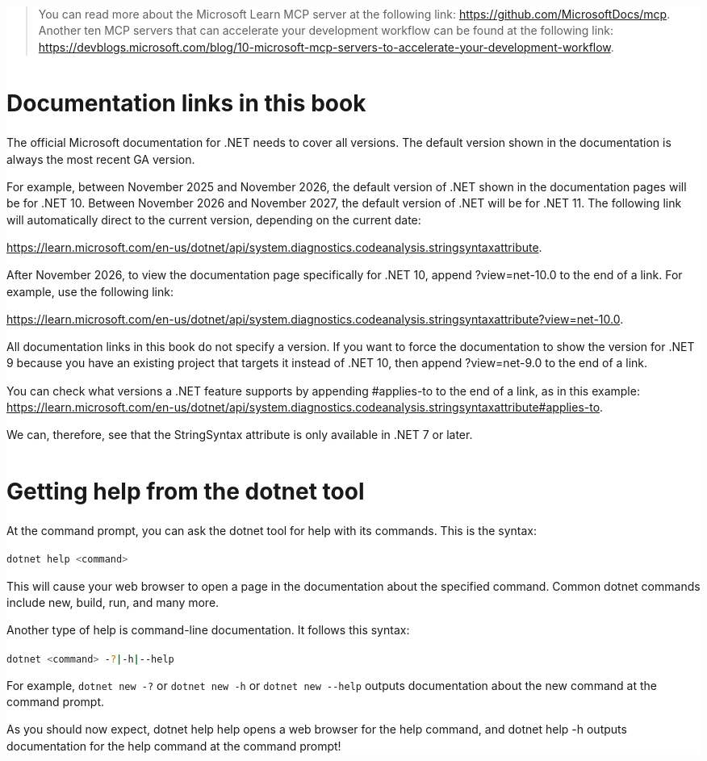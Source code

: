 ```
```

> You can read more about the Microsoft Learn MCP server at the following link: https://github.com/MicrosoftDocs/mcp. Another ten MCP servers that can accelerate your development workflow can be found at the following link: https://devblogs.microsoft.com/blog/10-microsoft-mcp-servers-to-accelerate-your-development-workflow.

# Documentation links in this book

The official Microsoft documentation for .NET needs to cover all versions. The default version shown in the documentation is always the most recent GA version.

For example, between November 2025 and November 2026, the default version of .NET shown in the documentation pages will be for .NET 10. Between November 2026 and November 2027, the default version of .NET will be for .NET 11. The following link will automatically direct to the current version, depending on the current date:

https://learn.microsoft.com/en-us/dotnet/api/system.diagnostics.codeanalysis.stringsyntaxattribute.

After November 2026, to view the documentation page specifically for .NET 10, append ?view=net-10.0 to the end of a link. For example, use the following link:

https://learn.microsoft.com/en-us/dotnet/api/system.diagnostics.codeanalysis.stringsyntaxattribute?view=net-10.0.

All documentation links in this book do not specify a version. If you want to force the documentation to show the version for .NET 9 because you have an existing project that targets it instead of .NET 10, then append ?view=net-9.0 to the end of a link.

You can check what versions a .NET feature supports by appending #applies-to to the end of a link, as in this example:
https://learn.microsoft.com/en-us/dotnet/api/system.diagnostics.codeanalysis.stringsyntaxattribute#applies-to.

We can, therefore, see that the StringSyntax attribute is only available in .NET 7 or later.

# Getting help from the dotnet tool

At the command prompt, you can ask the dotnet tool for help with its commands. This is the syntax:
```bash
dotnet help <command>
```

This will cause your web browser to open a page in the documentation about the specified command. Common dotnet commands include new, build, run, and many more.

Another type of help is command-line documentation. It follows this syntax:
```bash
dotnet <command> -?|-h|--help
```
For example, `dotnet new -?` or `dotnet new -h` or `dotnet new --help` outputs documentation about the new command at the command prompt.

As you should now expect, dotnet help help opens a web browser for the help command, and dotnet help -h outputs documentation for the help command at the command prompt!
